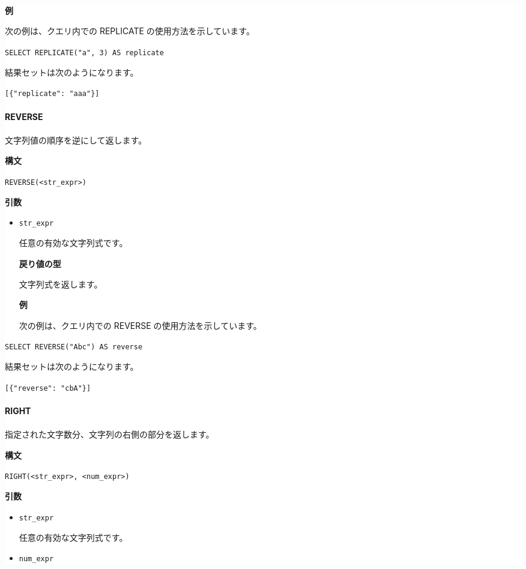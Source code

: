   **例**  
  
  次の例は、クエリ内での REPLICATE の使用方法を示しています。  
  
```  
SELECT REPLICATE("a", 3) AS replicate  
```  
  
 結果セットは次のようになります。  
  
```  
[{"replicate": "aaa"}]  
```  
  
####  <a name="bk_reverse"></a> REVERSE  
 文字列値の順序を逆にして返します。  
  
 **構文**  
  
```  
REVERSE(<str_expr>)  
```  
  
 **引数**  
  
- `str_expr`  
  
   任意の有効な文字列式です。  
  
  **戻り値の型**  
  
  文字列式を返します。  
  
  **例**  
  
  次の例は、クエリ内での REVERSE の使用方法を示しています。  
  
```  
SELECT REVERSE("Abc") AS reverse  
```  
  
 結果セットは次のようになります。  
  
```  
[{"reverse": "cbA"}]  
```  
  
####  <a name="bk_right"></a> RIGHT  
 指定された文字数分、文字列の右側の部分を返します。  
  
 **構文**  
  
```  
RIGHT(<str_expr>, <num_expr>)  
```  
  
 **引数**  
  
- `str_expr`  
  
   任意の有効な文字列式です。  
  
- `num_expr`  
  